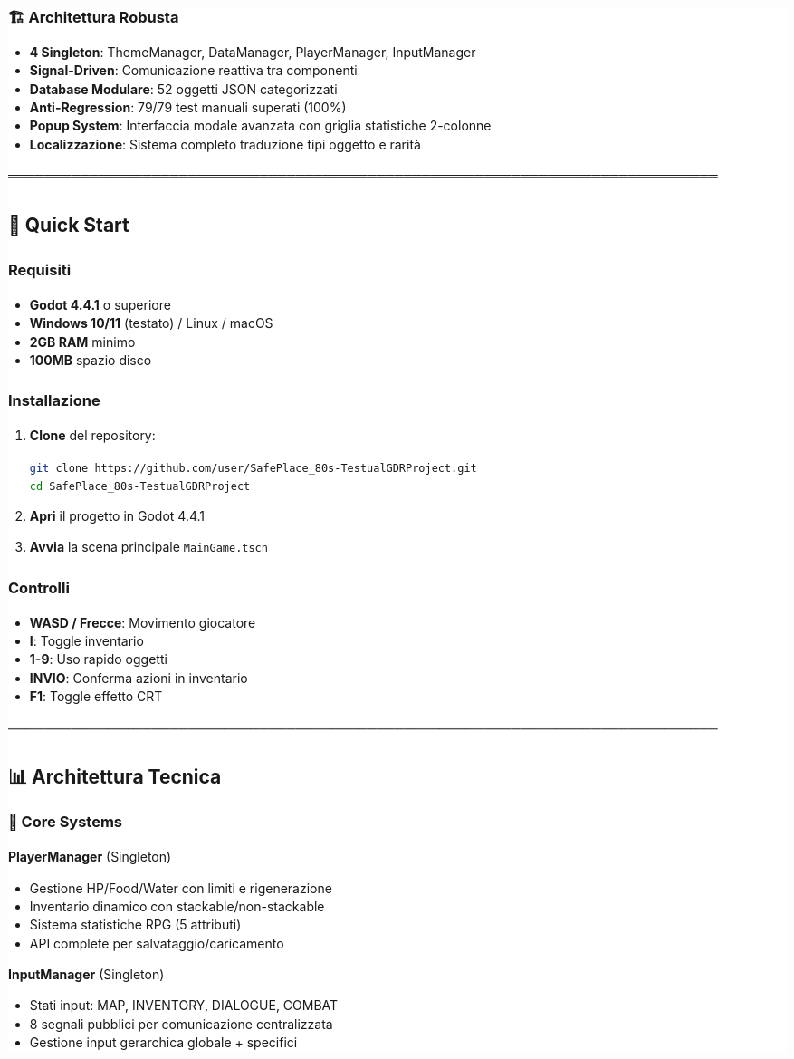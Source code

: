 ### 🏗️ Architettura Robusta
- **4 Singleton**: ThemeManager, DataManager, PlayerManager, InputManager
- **Signal-Driven**: Comunicazione reattiva tra componenti
- **Database Modulare**: 52 oggetti JSON categorizzati
- **Anti-Regression**: 79/79 test manuali superati (100%)
- **Popup System**: Interfaccia modale avanzata con griglia statistiche 2-colonne
- **Localizzazione**: Sistema completo traduzione tipi oggetto e rarità

═══════════════════════════════════════════════════════════════════════════════

## 🚀 Quick Start

### Requisiti
- **Godot 4.4.1** o superiore
- **Windows 10/11** (testato) / Linux / macOS
- **2GB RAM** minimo
- **100MB** spazio disco

### Installazione
1. **Clone** del repository:
   ```bash
   git clone https://github.com/user/SafePlace_80s-TestualGDRProject.git
   cd SafePlace_80s-TestualGDRProject
   ```

2. **Apri** il progetto in Godot 4.4.1

3. **Avvia** la scena principale `MainGame.tscn`

### Controlli
- **WASD / Frecce**: Movimento giocatore
- **I**: Toggle inventario
- **1-9**: Uso rapido oggetti
- **INVIO**: Conferma azioni in inventario
- **F1**: Toggle effetto CRT

═══════════════════════════════════════════════════════════════════════════════

## 📊 Architettura Tecnica

### 🧠 Core Systems

**PlayerManager** (Singleton)
- Gestione HP/Food/Water con limiti e rigenerazione
- Inventario dinamico con stackable/non-stackable
- Sistema statistiche RPG (5 attributi)
- API complete per salvataggio/caricamento

**InputManager** (Singleton)  
- Stati input: MAP, INVENTORY, DIALOGUE, COMBAT
- 8 segnali pubblici per comunicazione centralizzata
- Gestione input gerarchica globale + specifici
